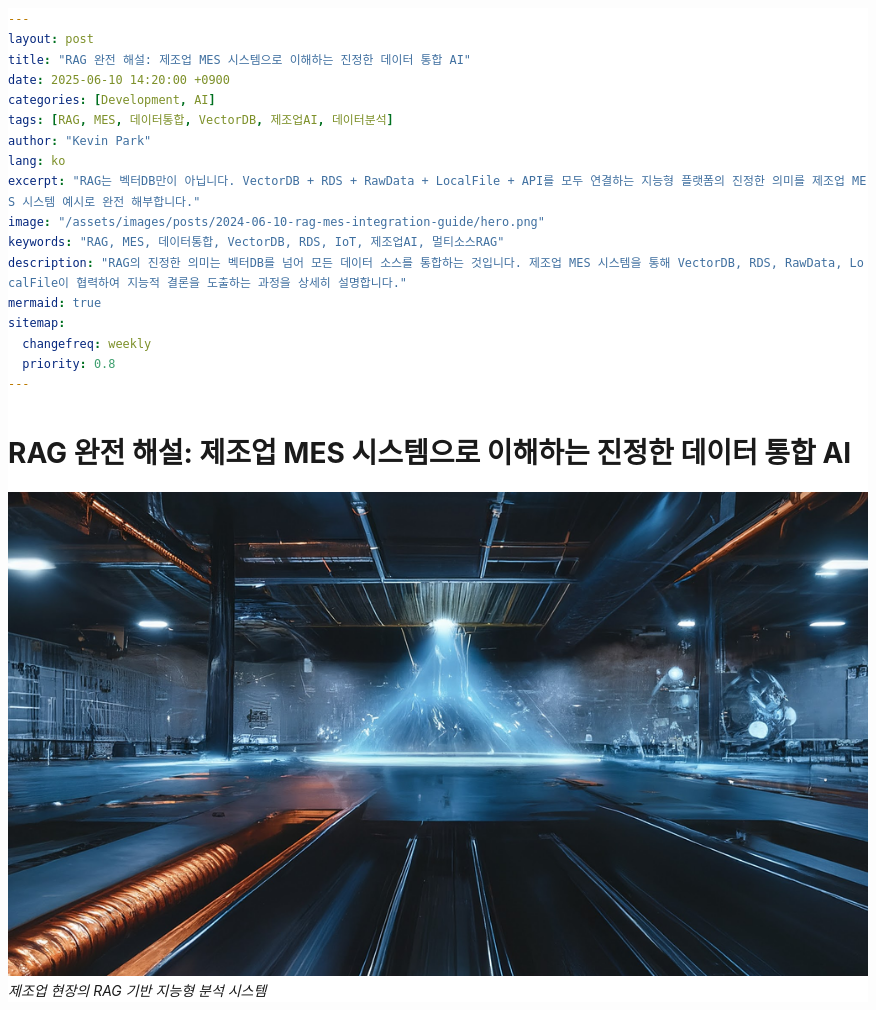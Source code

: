 ```yaml
---
layout: post
title: "RAG 완전 해설: 제조업 MES 시스템으로 이해하는 진정한 데이터 통합 AI"
date: 2025-06-10 14:20:00 +0900
categories: [Development, AI]
tags: [RAG, MES, 데이터통합, VectorDB, 제조업AI, 데이터분석]
author: "Kevin Park"
lang: ko
excerpt: "RAG는 벡터DB만이 아닙니다. VectorDB + RDS + RawData + LocalFile + API를 모두 연결하는 지능형 플랫폼의 진정한 의미를 제조업 MES 시스템 예시로 완전 해부합니다."
image: "/assets/images/posts/2024-06-10-rag-mes-integration-guide/hero.png"
keywords: "RAG, MES, 데이터통합, VectorDB, RDS, IoT, 제조업AI, 멀티소스RAG"
description: "RAG의 진정한 의미는 벡터DB를 넘어 모든 데이터 소스를 통합하는 것입니다. 제조업 MES 시스템을 통해 VectorDB, RDS, RawData, LocalFile이 협력하여 지능적 결론을 도출하는 과정을 상세히 설명합니다."
mermaid: true
sitemap:
  changefreq: weekly
  priority: 0.8
---
```


# RAG 완전 해설: 제조업 MES 시스템으로 이해하는 진정한 데이터 통합 AI

![RAG MES Integration Hero](/assets/images/posts/2024-06-10-rag-mes-integration-guide/hero.png)
*제조업 현장의 RAG 기반 지능형 분석 시스템*
